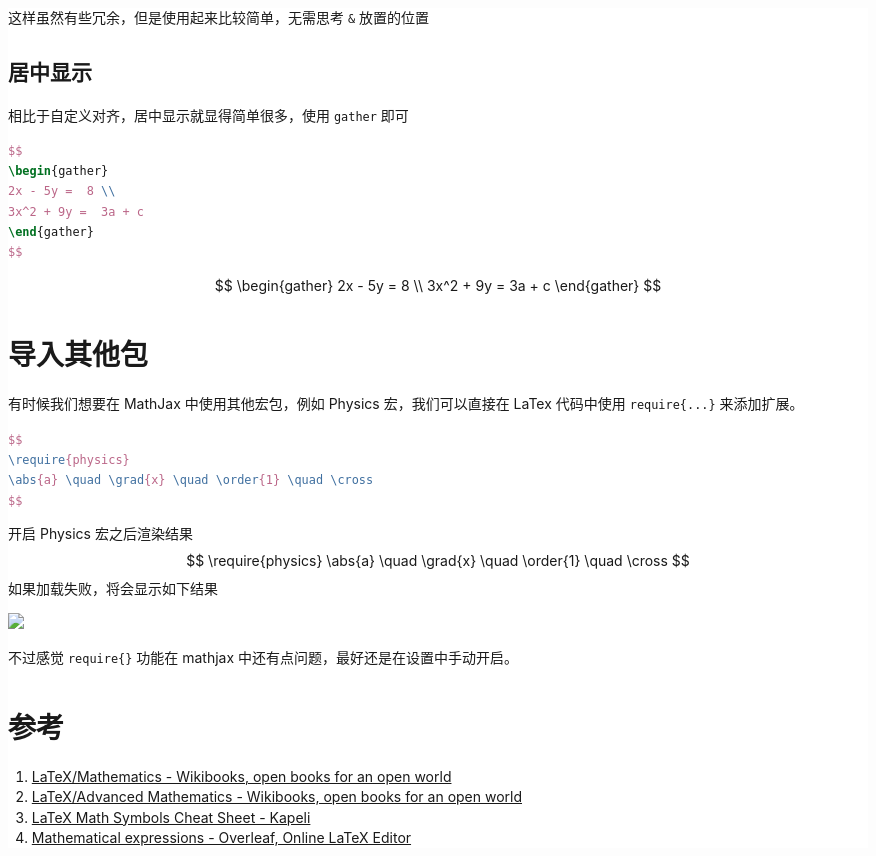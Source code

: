 这样虽然有些冗余，但是使用起来比较简单，无需思考 `&` 放置的位置

## 居中显示

相比于自定义对齐，居中显示就显得简单很多，使用 `gather` 即可

```latex
$$
\begin{gather}
2x - 5y =  8 \\ 
3x^2 + 9y =  3a + c
\end{gather}
$$
```

$$
\begin{gather}
2x - 5y =  8 \\ 
3x^2 + 9y =  3a + c
\end{gather}
$$

# 导入其他包

有时候我们想要在 MathJax 中使用其他宏包，例如 Physics 宏，我们可以直接在 LaTex 代码中使用 `require{...}` 来添加扩展。

```latex
$$
\require{physics}
\abs{a} \quad \grad{x} \quad \order{1} \quad \cross
$$
```

开启 Physics 宏之后渲染结果
$$
\require{physics}
\abs{a} \quad \grad{x} \quad \order{1} \quad \cross
$$
如果加载失败，将会显示如下结果

![](/images/no-physics-error.svg)

不过感觉 `require{}` 功能在 mathjax 中还有点问题，最好还是在设置中手动开启。



# 参考

1. [LaTeX/Mathematics - Wikibooks, open books for an open world](https://en.wikibooks.org/wiki/LaTeX/Mathematics)
2. [LaTeX/Advanced Mathematics - Wikibooks, open books for an open world](https://en.wikibooks.org/wiki/LaTeX/Advanced_Mathematics)
3. [LaTeX Math Symbols Cheat Sheet - Kapeli](https://kapeli.com/cheat_sheets/LaTeX_Math_Symbols.docset/Contents/Resources/Documents/index)
4. [Mathematical expressions - Overleaf, Online LaTeX Editor](https://www.overleaf.com/learn/latex/Mathematical_expressions)

